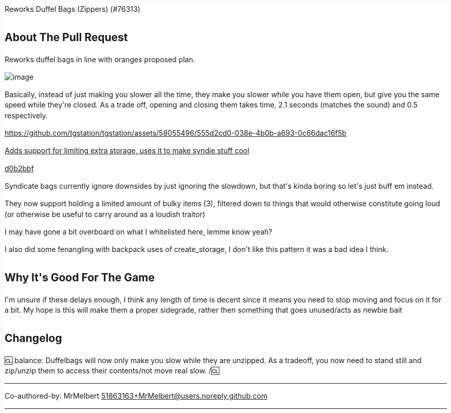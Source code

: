 Reworks Duffel Bags (Zippers) (#76313)

## About The Pull Request

Reworks duffel bags in line with oranges proposed plan.


![image](https://github.com/tgstation/tgstation/assets/58055496/126743dd-d7b8-47e0-bdd8-a0caec39c515)

Basically, instead of just making you slower all the time, they make you
slower while you have them open, but give you the same speed while
they're closed.
As a trade off, opening and closing them takes time, 2.1 seconds
(matches the sound) and 0.5 respectively.


https://github.com/tgstation/tgstation/assets/58055496/555d2cd0-038e-4b0b-a693-0c66dac16f5b

[Adds support for limiting extra storage, uses it to make syndie stuff
cool](https://github.com/tgstation/tgstation/pull/76313/commits/d0b2bbf937435b36de3ba497c48771f563b76684)

[d0b2bbf](https://github.com/tgstation/tgstation/pull/76313/commits/d0b2bbf937435b36de3ba497c48771f563b76684)

Syndicate bags currently ignore downsides by just ignoring the slowdown,
but that's kinda boring so let's just buff em instead.

They now support holding a limited amount of bulky items (3), filtered
down to things that would otherwise constitute going loud (or otherwise
be useful to carry around as a loudish traitor)

I may have gone a bit overboard on what I whitelisted here, lemme know
yeah?

I also did some fenangling with backpack uses of create_storage, I don't
like this pattern it was a bad idea I think.

## Why It's Good For The Game

I'm unsure if these delays enough, I think any length of time is decent
since it means you need to stop moving and focus on it for a bit.
My hope is this will make them a proper sidegrade, rather then something
that goes unused/acts as newbie bait

## Changelog
:cl:
balance: Duffelbags will now only make you slow while they are unzipped.
As a tradeoff, you now need to stand still and zip/unzip them to access
their contents/not move real slow.
/:cl:

---------

Co-authored-by: MrMelbert <51863163+MrMelbert@users.noreply.github.com>

---